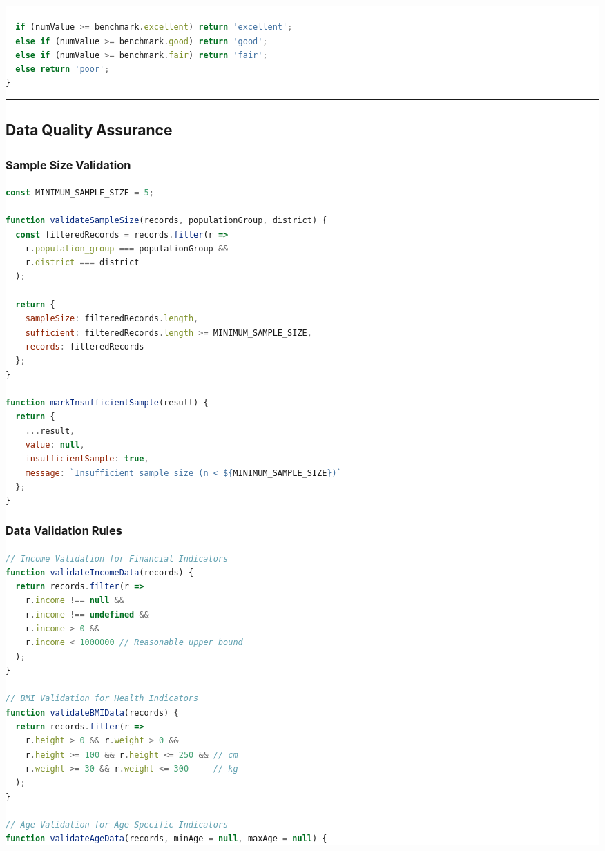 ```javascript

  if (numValue >= benchmark.excellent) return 'excellent';
  else if (numValue >= benchmark.good) return 'good';
  else if (numValue >= benchmark.fair) return 'fair';
  else return 'poor';
}
```

---

## Data Quality Assurance

### Sample Size Validation

```javascript
const MINIMUM_SAMPLE_SIZE = 5;

function validateSampleSize(records, populationGroup, district) {
  const filteredRecords = records.filter(r =>
    r.population_group === populationGroup &&
    r.district === district
  );

  return {
    sampleSize: filteredRecords.length,
    sufficient: filteredRecords.length >= MINIMUM_SAMPLE_SIZE,
    records: filteredRecords
  };
}

function markInsufficientSample(result) {
  return {
    ...result,
    value: null,
    insufficientSample: true,
    message: `Insufficient sample size (n < ${MINIMUM_SAMPLE_SIZE})`
  };
}
```

### Data Validation Rules

```javascript
// Income Validation for Financial Indicators
function validateIncomeData(records) {
  return records.filter(r =>
    r.income !== null &&
    r.income !== undefined &&
    r.income > 0 &&
    r.income < 1000000 // Reasonable upper bound
  );
}

// BMI Validation for Health Indicators
function validateBMIData(records) {
  return records.filter(r =>
    r.height > 0 && r.weight > 0 &&
    r.height >= 100 && r.height <= 250 && // cm
    r.weight >= 30 && r.weight <= 300     // kg
  );
}

// Age Validation for Age-Specific Indicators
function validateAgeData(records, minAge = null, maxAge = null) {
```